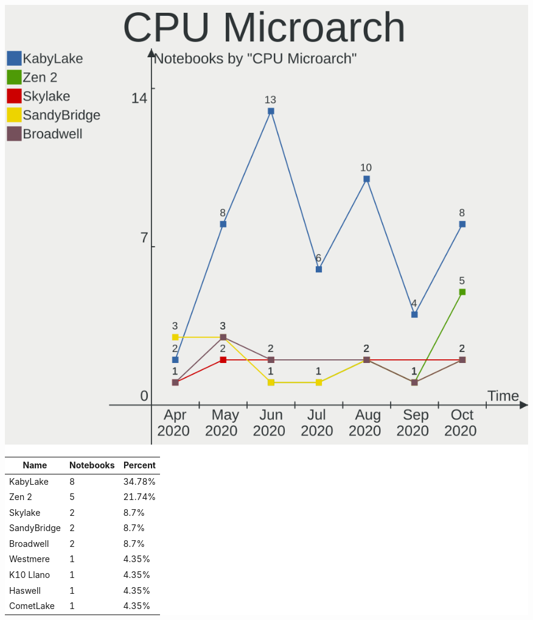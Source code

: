 ![CPU Microarch](./images/line_chart/cpu_microarch.svg)

| Name        | Notebooks | Percent |
|-------------|-----------|---------|
| KabyLake    | 8         | 34.78%  |
| Zen 2       | 5         | 21.74%  |
| Skylake     | 2         | 8.7%    |
| SandyBridge | 2         | 8.7%    |
| Broadwell   | 2         | 8.7%    |
| Westmere    | 1         | 4.35%   |
| K10 Llano   | 1         | 4.35%   |
| Haswell     | 1         | 4.35%   |
| CometLake   | 1         | 4.35%   |
